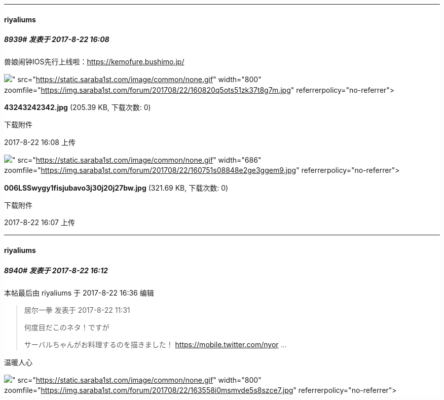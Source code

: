 





-----

####  riyaliums  
##### 8939#       发表于 2017-8-22 16:08




兽娘闹钟IOS先行上线啦：https://kemofure.bushimo.jp/

<img src="https://img.saraba1st.com/forum/201708/22/160820q5ots51zk37t8g7m.jpg" referrerpolicy="no-referrer">" src="https://static.saraba1st.com/image/common/none.gif" width="800" zoomfile="https://img.saraba1st.com/forum/201708/22/160820q5ots51zk37t8g7m.jpg" referrerpolicy="no-referrer">


<strong>43243242342.jpg</strong> (205.39 KB, 下载次数: 0)

下载附件

2017-8-22 16:08 上传







<img src="https://img.saraba1st.com/forum/201708/22/160751s08848e2ge3ggem9.jpg" referrerpolicy="no-referrer">" src="https://static.saraba1st.com/image/common/none.gif" width="686" zoomfile="https://img.saraba1st.com/forum/201708/22/160751s08848e2ge3ggem9.jpg" referrerpolicy="no-referrer">


<strong>006LSSwygy1fisjubavo3j30j20j27bw.jpg</strong> (321.69 KB, 下载次数: 0)

下载附件

2017-8-22 16:07 上传












-----

####  riyaliums  
##### 8940#       发表于 2017-8-22 16:12



 本帖最后由 riyaliums 于 2017-8-22 16:36 编辑 
<blockquote>居尔一拳 发表于 2017-8-22 11:31

何度目だこのネタ！ですが

サーバルちゃんがお料理するのを描きました！ 
https://mobile.twitter.com/nyor ...</blockquote>
温暖人心


<img src="https://img.saraba1st.com/forum/201708/22/163558i0msmvde5s8szce7.jpg" referrerpolicy="no-referrer">" src="https://static.saraba1st.com/image/common/none.gif" width="800" zoomfile="https://img.saraba1st.com/forum/201708/22/163558i0msmvde5s8szce7.jpg" referrerpolicy="no-referrer">
